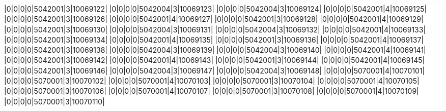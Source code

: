 |0|0|0|0|5042001|3|10069122|
|0|0|0|0|5042004|3|10069123|
|0|0|0|0|5042004|3|10069124|
|0|0|0|0|5042001|4|10069125|
|0|0|0|0|5042001|3|10069126|
|0|0|0|0|5042001|4|10069127|
|0|0|0|0|5042001|3|10069128|
|0|0|0|0|5042001|4|10069129|
|0|0|0|0|5042001|3|10069130|
|0|0|0|0|5042004|3|10069131|
|0|0|0|0|5042004|3|10069132|
|0|0|0|0|5042001|4|10069133|
|0|0|0|0|5042001|3|10069134|
|0|0|0|0|5042001|4|10069135|
|0|0|0|0|5042001|3|10069136|
|0|0|0|0|5042001|4|10069137|
|0|0|0|0|5042001|3|10069138|
|0|0|0|0|5042004|3|10069139|
|0|0|0|0|5042004|3|10069140|
|0|0|0|0|5042001|4|10069141|
|0|0|0|0|5042001|3|10069142|
|0|0|0|0|5042001|4|10069143|
|0|0|0|0|5042001|3|10069144|
|0|0|0|0|5042001|4|10069145|
|0|0|0|0|5042001|3|10069146|
|0|0|0|0|5042004|3|10069147|
|0|0|0|0|5042004|3|10069148|
|0|0|0|0|5070001|4|10070101|
|0|0|0|0|5070001|3|10070102|
|0|0|0|0|5070001|4|10070103|
|0|0|0|0|5070001|3|10070104|
|0|0|0|0|5070001|4|10070105|
|0|0|0|0|5070001|3|10070106|
|0|0|0|0|5070001|4|10070107|
|0|0|0|0|5070001|3|10070108|
|0|0|0|0|5070001|4|10070109|
|0|0|0|0|5070001|3|10070110|